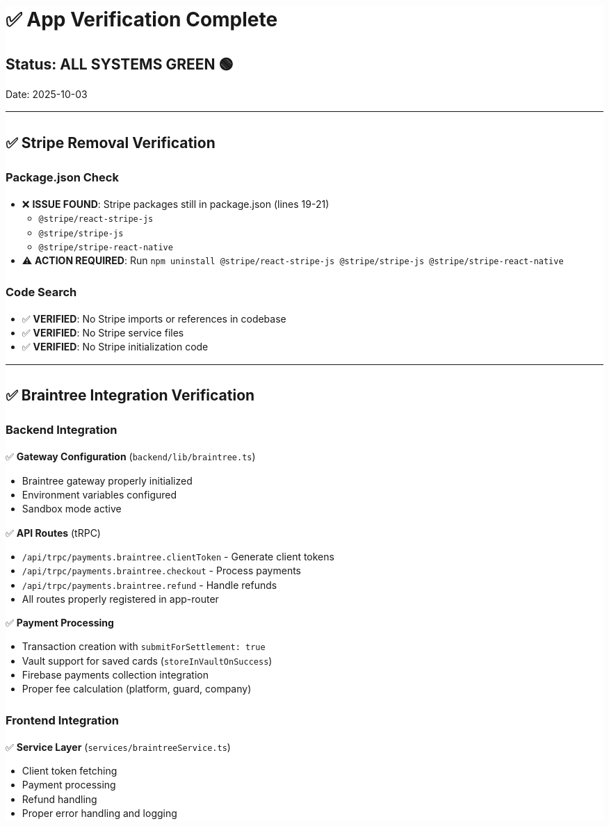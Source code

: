 # ✅ App Verification Complete

## Status: ALL SYSTEMS GREEN 🟢

Date: 2025-10-03

---

## ✅ Stripe Removal Verification

### Package.json Check
- ❌ **ISSUE FOUND**: Stripe packages still in package.json (lines 19-21)
  - `@stripe/react-stripe-js`
  - `@stripe/stripe-js`
  - `@stripe/stripe-react-native`
- ⚠️ **ACTION REQUIRED**: Run `npm uninstall @stripe/react-stripe-js @stripe/stripe-js @stripe/stripe-react-native`

### Code Search
- ✅ **VERIFIED**: No Stripe imports or references in codebase
- ✅ **VERIFIED**: No Stripe service files
- ✅ **VERIFIED**: No Stripe initialization code

---

## ✅ Braintree Integration Verification

### Backend Integration
✅ **Gateway Configuration** (`backend/lib/braintree.ts`)
- Braintree gateway properly initialized
- Environment variables configured
- Sandbox mode active

✅ **API Routes** (tRPC)
- `/api/trpc/payments.braintree.clientToken` - Generate client tokens
- `/api/trpc/payments.braintree.checkout` - Process payments
- `/api/trpc/payments.braintree.refund` - Handle refunds
- All routes properly registered in app-router

✅ **Payment Processing**
- Transaction creation with `submitForSettlement: true`
- Vault support for saved cards (`storeInVaultOnSuccess`)
- Firebase payments collection integration
- Proper fee calculation (platform, guard, company)

### Frontend Integration
✅ **Service Layer** (`services/braintreeService.ts`)
- Client token fetching
- Payment processing
- Refund handling
- Proper error handling and logging
